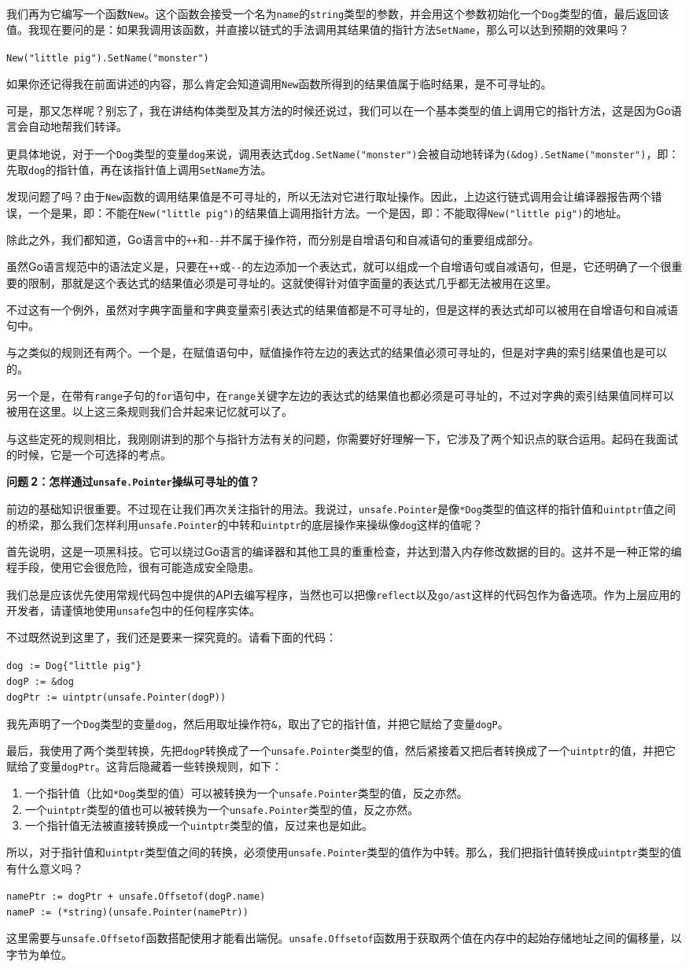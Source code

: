 
我们再为它编写一个函数`New`。这个函数会接受一个名为`name`的`string`类型的参数，并会用这个参数初始化一个`Dog`类型的值，最后返回该值。我现在要问的是：如果我调用该函数，并直接以链式的手法调用其结果值的指针方法`SetName`，那么可以达到预期的效果吗？

    New("little pig").SetName("monster")
    

如果你还记得我在前面讲述的内容，那么肯定会知道调用`New`函数所得到的结果值属于临时结果，是不可寻址的。

可是，那又怎样呢？别忘了，我在讲结构体类型及其方法的时候还说过，我们可以在一个基本类型的值上调用它的指针方法，这是因为Go语言会自动地帮我们转译。

更具体地说，对于一个`Dog`类型的变量`dog`来说，调用表达式`dog.SetName("monster")`会被自动地转译为`(&dog).SetName("monster")`，即：先取`dog`的指针值，再在该指针值上调用`SetName`方法。

发现问题了吗？由于`New`函数的调用结果值是不可寻址的，所以无法对它进行取址操作。因此，上边这行链式调用会让编译器报告两个错误，一个是果，即：不能在`New("little pig")`的结果值上调用指针方法。一个是因，即：不能取得`New("little pig")`的地址。

除此之外，我们都知道，Go语言中的`++`和`--`并不属于操作符，而分别是自增语句和自减语句的重要组成部分。

虽然Go语言规范中的语法定义是，只要在`++`或`--`的左边添加一个表达式，就可以组成一个自增语句或自减语句，但是，它还明确了一个很重要的限制，那就是这个表达式的结果值必须是可寻址的。这就使得针对值字面量的表达式几乎都无法被用在这里。

不过这有一个例外，虽然对字典字面量和字典变量索引表达式的结果值都是不可寻址的，但是这样的表达式却可以被用在自增语句和自减语句中。

与之类似的规则还有两个。一个是，在赋值语句中，赋值操作符左边的表达式的结果值必须可寻址的，但是对字典的索引结果值也是可以的。

另一个是，在带有`range`子句的`for`语句中，在`range`关键字左边的表达式的结果值也都必须是可寻址的，不过对字典的索引结果值同样可以被用在这里。以上这三条规则我们合并起来记忆就可以了。

与这些定死的规则相比，我刚刚讲到的那个与指针方法有关的问题，你需要好好理解一下，它涉及了两个知识点的联合运用。起码在我面试的时候，它是一个可选择的考点。

**问题 2：怎样通过`unsafe.Pointer`操纵可寻址的值？**

前边的基础知识很重要。不过现在让我们再次关注指针的用法。我说过，`unsafe.Pointer`是像`*Dog`类型的值这样的指针值和`uintptr`值之间的桥梁，那么我们怎样利用`unsafe.Pointer`的中转和`uintptr`的底层操作来操纵像`dog`这样的值呢？

首先说明，这是一项黑科技。它可以绕过Go语言的编译器和其他工具的重重检查，并达到潜入内存修改数据的目的。这并不是一种正常的编程手段，使用它会很危险，很有可能造成安全隐患。

我们总是应该优先使用常规代码包中提供的API去编写程序，当然也可以把像`reflect`以及`go/ast`这样的代码包作为备选项。作为上层应用的开发者，请谨慎地使用`unsafe`包中的任何程序实体。

不过既然说到这里了，我们还是要来一探究竟的。请看下面的代码：

    dog := Dog{"little pig"}
    dogP := &dog
    dogPtr := uintptr(unsafe.Pointer(dogP))
    

我先声明了一个`Dog`类型的变量`dog`，然后用取址操作符`&`，取出了它的指针值，并把它赋给了变量`dogP`。

最后，我使用了两个类型转换，先把`dogP`转换成了一个`unsafe.Pointer`类型的值，然后紧接着又把后者转换成了一个`uintptr`的值，并把它赋给了变量`dogPtr`。这背后隐藏着一些转换规则，如下：

1.  一个指针值（比如`*Dog`类型的值）可以被转换为一个`unsafe.Pointer`类型的值，反之亦然。
2.  一个`uintptr`类型的值也可以被转换为一个`unsafe.Pointer`类型的值，反之亦然。
3.  一个指针值无法被直接转换成一个`uintptr`类型的值，反过来也是如此。

所以，对于指针值和`uintptr`类型值之间的转换，必须使用`unsafe.Pointer`类型的值作为中转。那么，我们把指针值转换成`uintptr`类型的值有什么意义吗？

    namePtr := dogPtr + unsafe.Offsetof(dogP.name)
    nameP := (*string)(unsafe.Pointer(namePtr))
    

这里需要与`unsafe.Offsetof`函数搭配使用才能看出端倪。`unsafe.Offsetof`函数用于获取两个值在内存中的起始存储地址之间的偏移量，以字节为单位。
